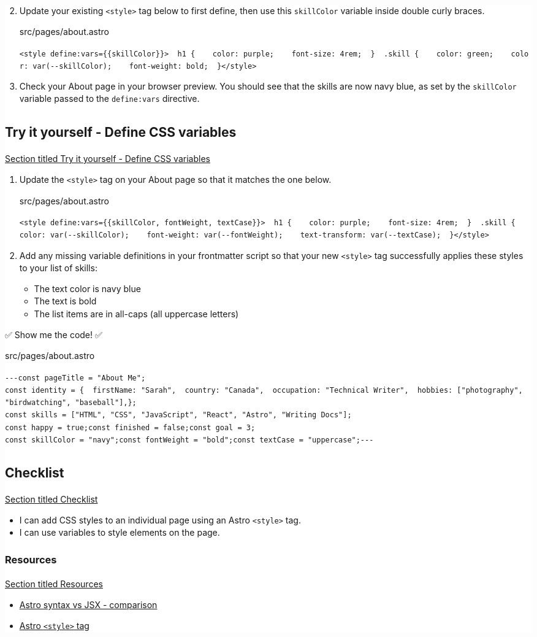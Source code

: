 2.  Update your existing `<style>` tag below to first define, then use this `skillColor` variable inside double curly braces.
    
    src/pages/about.astro
    
        <style define:vars={{skillColor}}>  h1 {    color: purple;    font-size: 4rem;  }  .skill {    color: green;    color: var(--skillColor);    font-weight: bold;  }</style>
    
3.  Check your About page in your browser preview. You should see that the skills are now navy blue, as set by the `skillColor` variable passed to the `define:vars` directive.
    

Try it yourself - Define CSS variables
--------------------------------------

[Section titled Try it yourself - Define CSS variables](#try-it-yourself---define-css-variables)

1.  Update the `<style>` tag on your About page so that it matches the one below.
    
    src/pages/about.astro
    
        <style define:vars={{skillColor, fontWeight, textCase}}>  h1 {    color: purple;    font-size: 4rem;  }  .skill {    color: var(--skillColor);    font-weight: var(--fontWeight);    text-transform: var(--textCase);  }</style>
    
2.  Add any missing variable definitions in your frontmatter script so that your new `<style>` tag successfully applies these styles to your list of skills:
    
    *   The text color is navy blue
    *   The text is bold
    *   The list items are in all-caps (all uppercase letters)

✅ Show me the code! ✅

src/pages/about.astro

    ---const pageTitle = "About Me";
    const identity = {  firstName: "Sarah",  country: "Canada",  occupation: "Technical Writer",  hobbies: ["photography", "birdwatching", "baseball"],};
    const skills = ["HTML", "CSS", "JavaScript", "React", "Astro", "Writing Docs"];
    const happy = true;const finished = false;const goal = 3;
    const skillColor = "navy";const fontWeight = "bold";const textCase = "uppercase";---

Checklist
---------

[Section titled Checklist](#checklist)

 *    I can add CSS styles to an individual page using an Astro `<style>` tag.
*    I can use variables to style elements on the page.

### Resources

[Section titled Resources](#resources)

*   [Astro syntax vs JSX - comparison](/en/reference/astro-syntax/#differences-between-astro-and-jsx)
    
*   [Astro `<style>` tag](/en/guides/styling/#styling-in-astro)
    